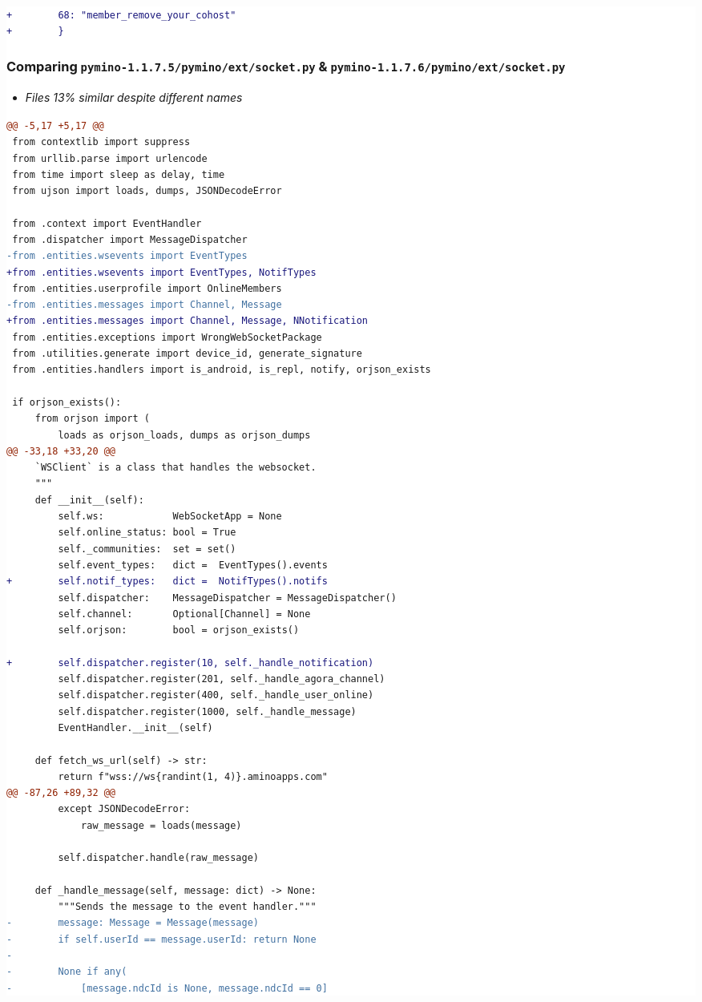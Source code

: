 ```diff
+        68: "member_remove_your_cohost"
+        }
```

### Comparing `pymino-1.1.7.5/pymino/ext/socket.py` & `pymino-1.1.7.6/pymino/ext/socket.py`

 * *Files 13% similar despite different names*

```diff
@@ -5,17 +5,17 @@
 from contextlib import suppress
 from urllib.parse import urlencode
 from time import sleep as delay, time
 from ujson import loads, dumps, JSONDecodeError
 
 from .context import EventHandler
 from .dispatcher import MessageDispatcher
-from .entities.wsevents import EventTypes
+from .entities.wsevents import EventTypes, NotifTypes
 from .entities.userprofile import OnlineMembers
-from .entities.messages import Channel, Message
+from .entities.messages import Channel, Message, NNotification
 from .entities.exceptions import WrongWebSocketPackage
 from .utilities.generate import device_id, generate_signature
 from .entities.handlers import is_android, is_repl, notify, orjson_exists
 
 if orjson_exists():
     from orjson import (
         loads as orjson_loads, dumps as orjson_dumps
@@ -33,18 +33,20 @@
     `WSClient` is a class that handles the websocket.
     """
     def __init__(self):
         self.ws:            WebSocketApp = None
         self.online_status: bool = True        
         self._communities:  set = set()
         self.event_types:   dict =  EventTypes().events
+        self.notif_types:   dict =  NotifTypes().notifs
         self.dispatcher:    MessageDispatcher = MessageDispatcher()
         self.channel:       Optional[Channel] = None
         self.orjson:        bool = orjson_exists()
         
+        self.dispatcher.register(10, self._handle_notification)
         self.dispatcher.register(201, self._handle_agora_channel)
         self.dispatcher.register(400, self._handle_user_online)
         self.dispatcher.register(1000, self._handle_message)
         EventHandler.__init__(self)
         
     def fetch_ws_url(self) -> str:
         return f"wss://ws{randint(1, 4)}.aminoapps.com"
@@ -87,26 +89,32 @@
         except JSONDecodeError:
             raw_message = loads(message)
 
         self.dispatcher.handle(raw_message)
 
     def _handle_message(self, message: dict) -> None:
         """Sends the message to the event handler."""
-        message: Message = Message(message)
-        if self.userId == message.userId: return None
-        
-        None if any(
-            [message.ndcId is None, message.ndcId == 0]
```